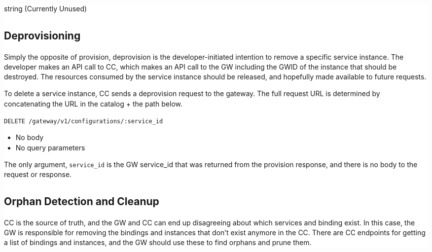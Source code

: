   <td>string</td>
  <td>(Currently Unused)</td>
</tr>
</tbody>
</table>

<span id="deprovision">Deprovisioning</span>
--------------
Simply the opposite of provision, deprovision is the developer-initiated intention to remove a specific service instance.
The developer makes an API call to CC, which makes an API call to the GW including the GWID of the instance that should be destroyed.
The resources consumed by the service instance should be released, and hopefully made available to future requests.

To delete a service instance, CC sends a deprovision request to the gateway.
The full request URL is determined by concatenating the URL in the catalog + the path below.

`DELETE /gateway/v1/configurations/:service_id`

* No body
* No query parameters

The only argument, `service_id` is the GW service_id that was returned from the provision response, and there is no body to the request or response.

<span id="orphans">Orphan Detection and Cleanup</span>
--------------------

CC is the source of truth, and the GW and CC can end up disagreeing about which services and binding exist.
In this case, the GW is responsible for removing the bindings and instances that don’t exist anymore in the CC.
There are CC endpoints for getting a list of bindings and instances, and the GW should use these to find orphans and prune them.
